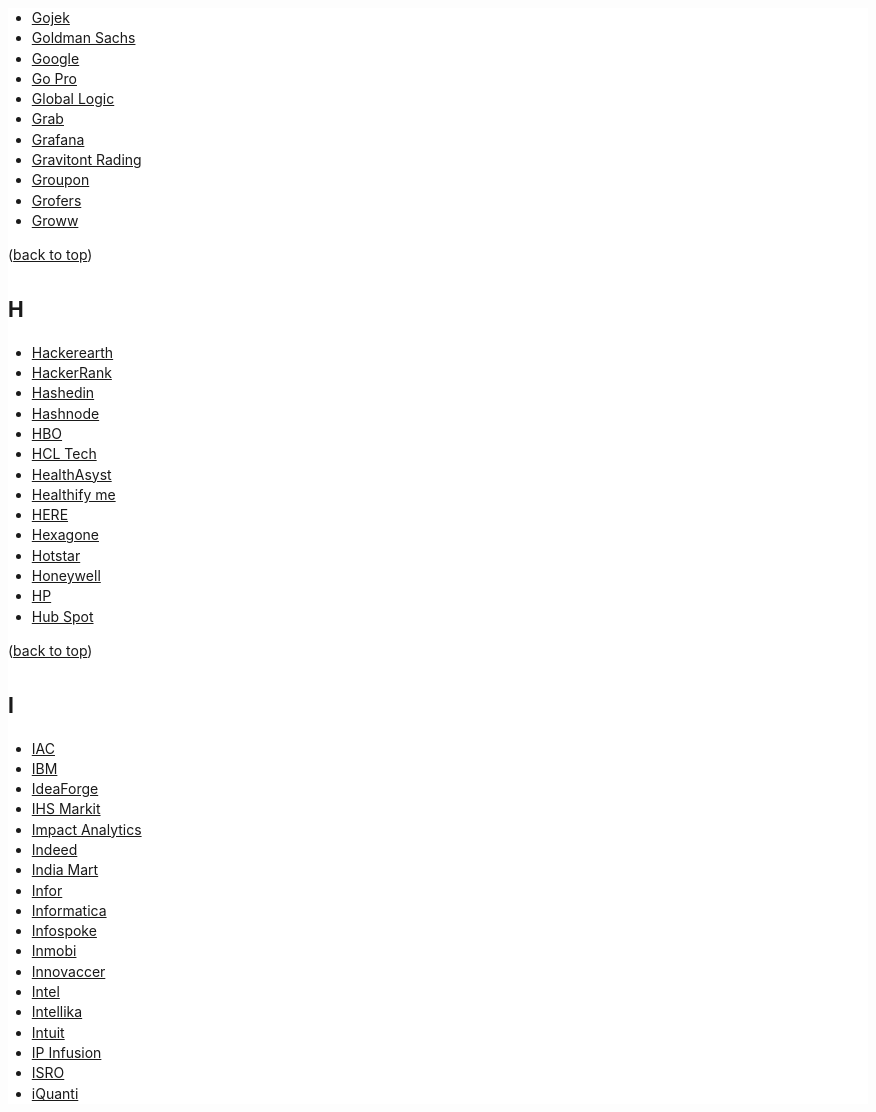 *   [Gojek](https://career.gojek.com/)
*   [Goldman Sachs](https://www.goldmansachs.com/careers/)
*   [Google](https://careers.google.com/)
*   [Go Pro](https://jobs.gopro.com/?lang=en-us#/)
*   [Global Logic](https://www.globallogic.com/in/careers/)
*   [Grab](https://grab.careers/)
*   [Grafana](https://grafana.com/about/careers/)
*   [Gravitont Rading](https://www.gravitontrading.com/careers.html)
*   [Groupon](https://www.grouponcareers.com/)
*   [Grofers](https://grofers.com/careers/)
*   [Groww](https://groww.skillate.com/)

([back to top](#top))

  

H
-

*   [Hackerearth](https://www.hackerearth.com/careers/)
*   [HackerRank](https://www.hackerrank.com/careers/)
*   [Hashedin](https://hashedin.com/careers/)
*   [Hashnode](https://careers.hashnode.com/jobs)
*   [HBO](https://warnermediacareers.com/hbo-jobs)
*   [HCL Tech](https://www.hcltech.com/careers)
*   [HealthAsyst](https://www.healthasyst.com/careers/)
*   [Healthify me](https://www.healthifyme.com/careers/)
*   [HERE](https://www.here.com/careers)
*   [Hexagone](https://hexagon.com/about/careers)
*   [Hotstar](https://tech.hotstar.com/)
*   [Honeywell](https://careers.honeywell.com/)
*   [HP](https://jobs.hp.com/)
*   [Hub Spot](https://www.hubspot.com/careers/)

([back to top](#top))

  

I
-

*   [IAC](https://www.iac.com/join-team)
*   [IBM](https://www.ibm.com/in-en/employment/)
*   [IdeaForge](https://www.ideaforge.co.in/career/)
*   [IHS Markit](https://careers.ihsmarkit.com/)
*   [Impact Analytics](https://www.impactanalytics.co/join-us/)
*   [Indeed](https://in.indeed.com/cmp/Indeed)
*   [India Mart](https://careers.indiamart.com/)
*   [Infor](https://www.infor.com/nordics/about/careers)
*   [Informatica](https://informatica.gr8people.com/jobs)
*   [Infospoke](http://www.infospoke.in/careers.html)
*   [Inmobi](https://www.inmobi.com/company/careers/)
*   [Innovaccer](https://innovaccer.com/careers/)
*   [Intel](https://www.intel.com/content/www/us/en/jobs/jobs-at-intel.html)
*   [Intellika](https://www.intellika.in/careers/)
*   [Intuit](https://www.intuit.com/careers/)
*   [IP Infusion](https://www.ipinfusion.com/career/)
*   [ISRO](https://www.isro.gov.in/careers)
*   [iQuanti](https://www.iquanti.com/contact-us/careers/)
